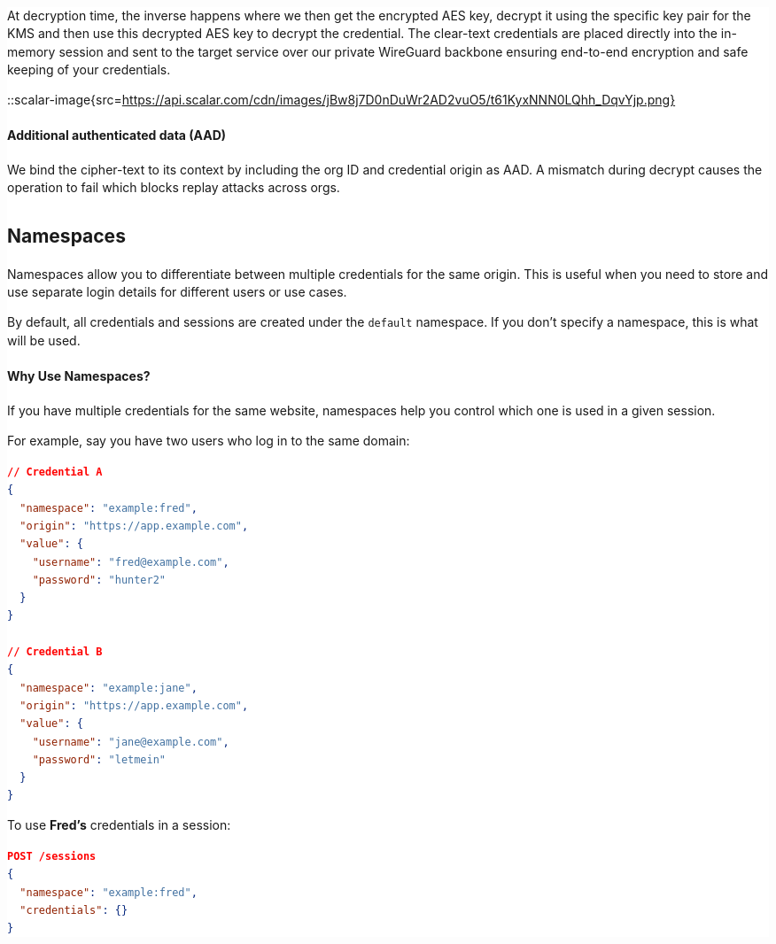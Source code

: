 At decryption time, the inverse happens where we then get the encrypted AES key, decrypt it using the specific key pair for the KMS and then use this decrypted AES key to decrypt the credential. The clear-text credentials are placed directly into the in-memory session and sent to the target service over our private WireGuard backbone ensuring end-to-end encryption and safe keeping of your credentials.

::scalar-image{src=https://api.scalar.com/cdn/images/jBw8j7D0nDuWr2AD2vuO5/t61KyxNNN0LQhh_DqvYjp.png}

#### Additional authenticated data (AAD)
We bind the cipher-text to its context by including the org ID and credential origin as AAD. A mismatch during decrypt causes the operation to fail which blocks replay attacks across orgs.

## Namespaces
Namespaces allow you to differentiate between multiple credentials for the same origin. This is useful when you need to store and use separate login details for different users or use cases.

By default, all credentials and sessions are created under the `default` namespace. If you don’t specify a namespace, this is what will be used.

#### Why Use Namespaces?
If you have multiple credentials for the same website, namespaces help you control which one is used in a given session.

For example, say you have two users who log in to the same domain:

```json
// Credential A
{
  "namespace": "example:fred",
  "origin": "https://app.example.com",
  "value": {
    "username": "fred@example.com",
    "password": "hunter2"
  }
}

// Credential B
{
  "namespace": "example:jane",
  "origin": "https://app.example.com",
  "value": {
    "username": "jane@example.com",
    "password": "letmein"
  }
}
```

To use **Fred’s** credentials in a session:

```json
POST /sessions
{
  "namespace": "example:fred",
  "credentials": {}
}
```

